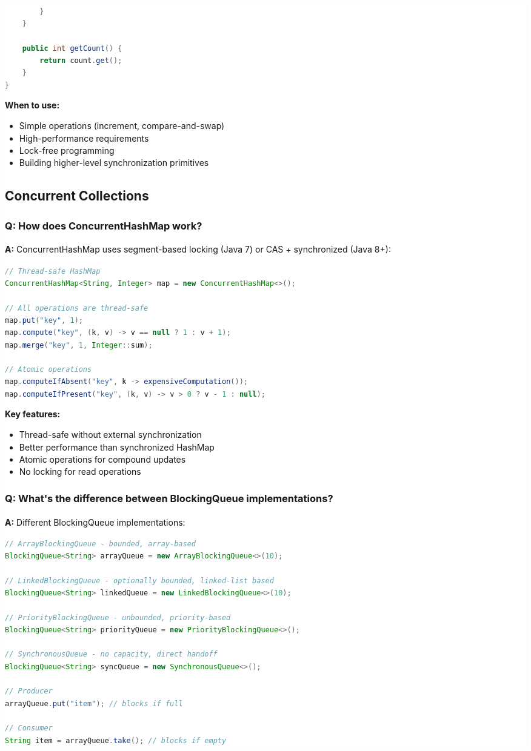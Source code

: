 ```java
        }
    }
    
    public int getCount() {
        return count.get();
    }
}
```

**When to use:**
- Simple operations (increment, compare-and-swap)
- High-performance requirements
- Lock-free programming
- Building higher-level synchronization primitives

## Concurrent Collections

### Q: How does ConcurrentHashMap work?
**A:** ConcurrentHashMap uses segment-based locking (Java 7) or CAS + synchronized (Java 8+):

```java
// Thread-safe HashMap
ConcurrentHashMap<String, Integer> map = new ConcurrentHashMap<>();

// All operations are thread-safe
map.put("key", 1);
map.compute("key", (k, v) -> v == null ? 1 : v + 1);
map.merge("key", 1, Integer::sum);

// Atomic operations
map.computeIfAbsent("key", k -> expensiveComputation());
map.computeIfPresent("key", (k, v) -> v > 0 ? v - 1 : null);
```

**Key features:**
- Thread-safe without external synchronization
- Better performance than synchronized HashMap
- Atomic operations for compound updates
- No locking for read operations

### Q: What's the difference between BlockingQueue implementations?
**A:** Different BlockingQueue implementations:

```java
// ArrayBlockingQueue - bounded, array-based
BlockingQueue<String> arrayQueue = new ArrayBlockingQueue<>(10);

// LinkedBlockingQueue - optionally bounded, linked-list based
BlockingQueue<String> linkedQueue = new LinkedBlockingQueue<>(10);

// PriorityBlockingQueue - unbounded, priority-based
BlockingQueue<String> priorityQueue = new PriorityBlockingQueue<>();

// SynchronousQueue - no capacity, direct handoff
BlockingQueue<String> syncQueue = new SynchronousQueue<>();

// Producer
arrayQueue.put("item"); // blocks if full

// Consumer
String item = arrayQueue.take(); // blocks if empty
```
